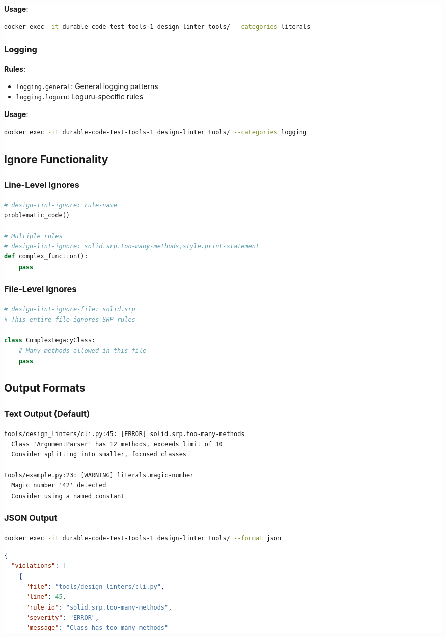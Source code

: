 **Usage**:
```bash
docker exec -it durable-code-test-tools-1 design-linter tools/ --categories literals
```

### Logging
**Rules**:
- `logging.general`: General logging patterns
- `logging.loguru`: Loguru-specific rules

**Usage**:
```bash
docker exec -it durable-code-test-tools-1 design-linter tools/ --categories logging
```

## Ignore Functionality

### Line-Level Ignores
```python
# design-lint-ignore: rule-name
problematic_code()

# Multiple rules
# design-lint-ignore: solid.srp.too-many-methods,style.print-statement
def complex_function():
    pass
```

### File-Level Ignores
```python
# design-lint-ignore-file: solid.srp
# This entire file ignores SRP rules

class ComplexLegacyClass:
    # Many methods allowed in this file
    pass
```

## Output Formats

### Text Output (Default)
```
tools/design_linters/cli.py:45: [ERROR] solid.srp.too-many-methods
  Class 'ArgumentParser' has 12 methods, exceeds limit of 10
  Consider splitting into smaller, focused classes

tools/example.py:23: [WARNING] literals.magic-number
  Magic number '42' detected
  Consider using a named constant
```

### JSON Output
```bash
docker exec -it durable-code-test-tools-1 design-linter tools/ --format json
```
```json
{
  "violations": [
    {
      "file": "tools/design_linters/cli.py",
      "line": 45,
      "rule_id": "solid.srp.too-many-methods",
      "severity": "ERROR",
      "message": "Class has too many methods"
```